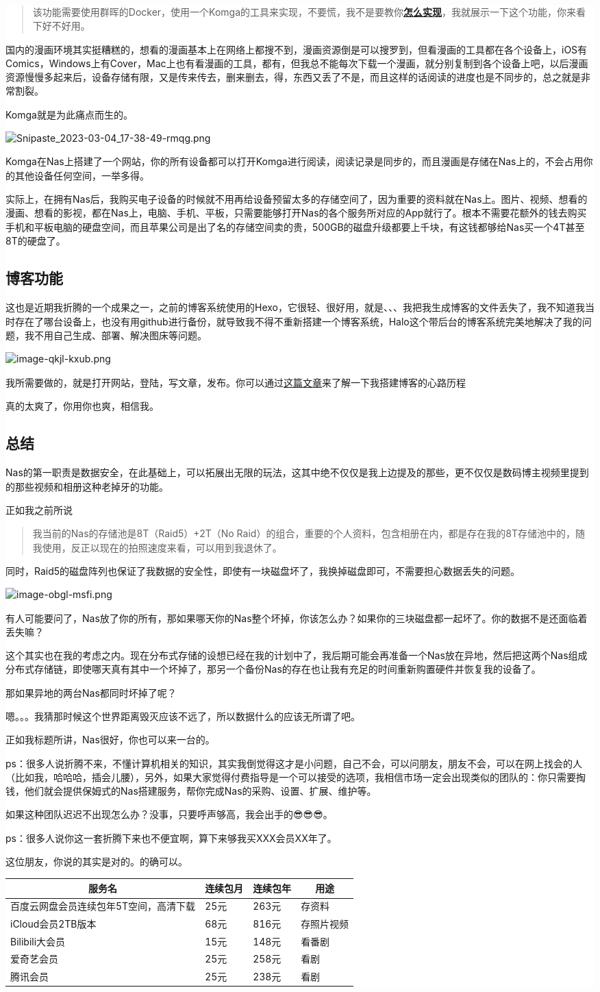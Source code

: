 > 该功能需要使用群晖的Docker，使用一个Komga的工具来实现，不要慌，我不是要教你[**怎么实现**](/archives/1680011338095)，我就展示一下这个功能，你来看下好不好用。

国内的漫画环境其实挺糟糕的，想看的漫画基本上在网络上都搜不到，漫画资源倒是可以搜罗到，但看漫画的工具都在各个设备上，iOS有Comics，Windows上有Cover，Mac上也有看漫画的工具，都有，但我总不能每次下载一个漫画，就分别复制到各个设备上吧，以后漫画资源慢慢多起来后，设备存储有限，又是传来传去，删来删去，得，东西又丢了不是，而且这样的话阅读的进度也是不同步的，总之就是非常割裂。

Komga就是为此痛点而生的。

![Snipaste_2023-03-04_17-38-49-rmqg.png](/upload/Snipaste_2023-03-04_17-38-49-rmqg.png)

Komga在Nas上搭建了一个网站，你的所有设备都可以打开Komga进行阅读，阅读记录是同步的，而且漫画是存储在Nas上的，不会占用你的其他设备任何空间，一举多得。

实际上，在拥有Nas后，我购买电子设备的时候就不用再给设备预留太多的存储空间了，因为重要的资料就在Nas上。图片、视频、想看的漫画、想看的影视，都在Nas上，电脑、手机、平板，只需要能够打开Nas的各个服务所对应的App就行了。根本不需要花额外的钱去购买手机和平板电脑的硬盘空间，而且苹果公司是出了名的存储空间卖的贵，500GB的磁盘升级都要上千块，有这钱都够给Nas买一个4T甚至8T的硬盘了。

## 博客功能

这也是近期我折腾的一个成果之一，之前的博客系统使用的Hexo，它很轻、很好用，就是、、、我把我生成博客的文件丢失了，我不知道我当时存在了哪台设备上，也没有用github进行备份，就导致我不得不重新搭建一个博客系统，Halo这个带后台的博客系统完美地解决了我的问题，我不用自己生成、部署、解决图床等问题。

![image-qkjl-kxub.png](/upload/image-qkjl-kxub.png)

我所需要做的，就是打开网站，登陆，写文章，发布。你可以通过[这篇文章](/archives/rebooting-my-blog-system)来了解一下我搭建博客的心路历程

真的太爽了，你用你也爽，相信我。

## 总结

Nas的第一职责是数据安全，在此基础上，可以拓展出无限的玩法，这其中绝不仅仅是我上边提及的那些，更不仅仅是数码博主视频里提到的那些视频和相册这种老掉牙的功能。

正如我之前所说

> 我当前的Nas的存储池是8T（Raid5）+2T（No Raid）的组合，重要的个人资料，包含相册在内，都是存在我的8T存储池中的，随我使用，反正以现在的拍照速度来看，可以用到我退休了。

同时，Raid5的磁盘阵列也保证了我数据的安全性，即使有一块磁盘坏了，我换掉磁盘即可，不需要担心数据丢失的问题。

![image-obgl-msfi.png](/upload/image-obgl-msfi.png)

有人可能要问了，Nas放了你的所有，那如果哪天你的Nas整个坏掉，你该怎么办？如果你的三块磁盘都一起坏了。你的数据不是还面临着丢失嘛？

这个其实也在我的考虑之内。现在分布式存储的设想已经在我的计划中了，我后期可能会再准备一个Nas放在异地，然后把这两个Nas组成分布式存储链，即使哪天真有其中一个坏掉了，那另一个备份Nas的存在也让我有充足的时间重新购置硬件并恢复我的设备了。

那如果异地的两台Nas都同时坏掉了呢？

嗯。。。我猜那时候这个世界距离毁灭应该不远了，所以数据什么的应该无所谓了吧。

正如我标题所讲，Nas很好，你也可以来一台的。

ps：很多人说折腾不来，不懂计算机相关的知识，其实我倒觉得这才是小问题，自己不会，可以问朋友，朋友不会，可以在网上找会的人（比如我，哈哈哈，插会儿腰），另外，如果大家觉得付费指导是一个可以接受的选项，我相信市场一定会出现类似的团队的：你只需要掏钱，他们就会提供保姆式的Nas搭建服务，帮你完成Nas的采购、设置、扩展、维护等。

如果这种团队迟迟不出现怎么办？没事，只要呼声够高，我会出手的😎😎😎。

ps：很多人说你这一套折腾下来也不便宜啊，算下来够我买XXX会员XX年了。

这位朋友，你说的其实是对的。的确可以。

| 服务名 | 连续包月 | 连续包年 | 用途 |
| --- | --- | --- | --- |
| 百度云网盘会员连续包年5T空间，高清下载 | 25元 | 263元 | 存资料 |
| iCloud会员2TB版本 | 68元 | 816元 | 存照片视频 |
| Bilibili大会员 | 15元 | 148元 | 看番剧 |
| 爱奇艺会员 | 25元 | 258元 | 看剧 |
| 腾讯会员 | 25元 | 238元 | 看剧 |
